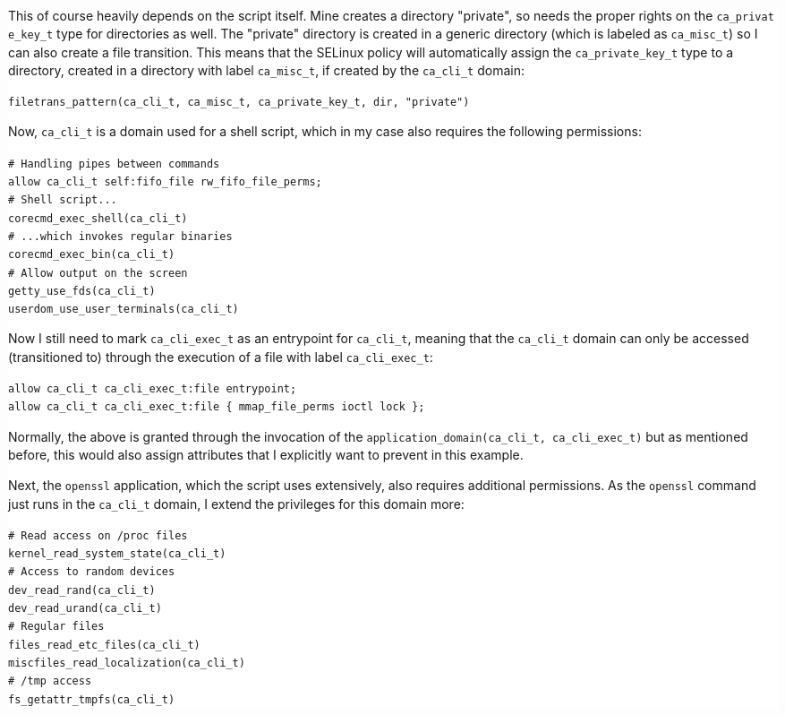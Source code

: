 This of course heavily depends on the script itself. Mine creates a
directory "private", so needs the proper rights on the
`ca_private_key_t` type for directories as well. The "private" directory
is created in a generic directory (which is labeled as `ca_misc_t`) so I
can also create a file transition. This means that the SELinux policy
will automatically assign the `ca_private_key_t` type to a directory,
created in a directory with label `ca_misc_t`, if created by the
`ca_cli_t` domain:

``` {lang="perl"}
filetrans_pattern(ca_cli_t, ca_misc_t, ca_private_key_t, dir, "private")
```

Now, `ca_cli_t` is a domain used for a shell script, which in my case
also requires the following permissions:

``` {lang="perl"}
# Handling pipes between commands
allow ca_cli_t self:fifo_file rw_fifo_file_perms;
# Shell script...
corecmd_exec_shell(ca_cli_t)
# ...which invokes regular binaries
corecmd_exec_bin(ca_cli_t)
# Allow output on the screen
getty_use_fds(ca_cli_t)
userdom_use_user_terminals(ca_cli_t)
```

Now I still need to mark `ca_cli_exec_t` as an entrypoint for
`ca_cli_t`, meaning that the `ca_cli_t` domain can only be accessed
(transitioned to) through the execution of a file with label
`ca_cli_exec_t`:

``` {lang="perl"}
allow ca_cli_t ca_cli_exec_t:file entrypoint;
allow ca_cli_t ca_cli_exec_t:file { mmap_file_perms ioctl lock };
```

Normally, the above is granted through the invocation of the
`application_domain(ca_cli_t, ca_cli_exec_t)` but as mentioned before,
this would also assign attributes that I explicitly want to prevent in
this example.

Next, the `openssl` application, which the script uses extensively, also
requires additional permissions. As the `openssl` command just runs in
the `ca_cli_t` domain, I extend the privileges for this domain more:

``` {lang="perl"}
# Read access on /proc files
kernel_read_system_state(ca_cli_t)
# Access to random devices
dev_read_rand(ca_cli_t)
dev_read_urand(ca_cli_t)
# Regular files
files_read_etc_files(ca_cli_t)
miscfiles_read_localization(ca_cli_t)
# /tmp access
fs_getattr_tmpfs(ca_cli_t)
```
